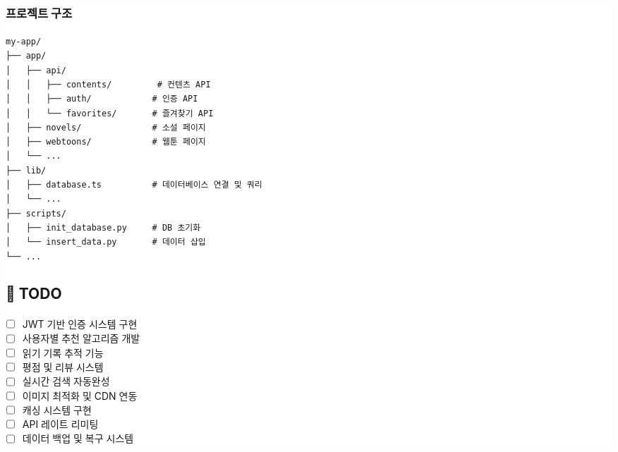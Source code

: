 ### 프로젝트 구조

```
my-app/
├── app/
│   ├── api/
│   │   ├── contents/         # 컨텐츠 API
│   │   ├── auth/            # 인증 API
│   │   └── favorites/       # 즐겨찾기 API
│   ├── novels/              # 소설 페이지
│   ├── webtoons/            # 웹툰 페이지
│   └── ...
├── lib/
│   ├── database.ts          # 데이터베이스 연결 및 쿼리
│   └── ...
├── scripts/
│   ├── init_database.py     # DB 초기화
│   └── insert_data.py       # 데이터 삽입
└── ...
```

## 📝 TODO

- [ ] JWT 기반 인증 시스템 구현
- [ ] 사용자별 추천 알고리즘 개발
- [ ] 읽기 기록 추적 기능
- [ ] 평점 및 리뷰 시스템
- [ ] 실시간 검색 자동완성
- [ ] 이미지 최적화 및 CDN 연동
- [ ] 캐싱 시스템 구현
- [ ] API 레이트 리미팅
- [ ] 데이터 백업 및 복구 시스템
